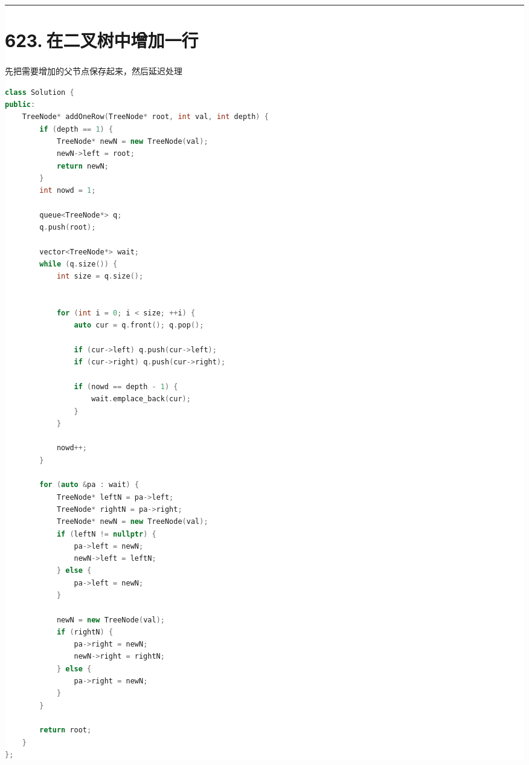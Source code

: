 

---

# 623. 在二叉树中增加一行

先把需要增加的父节点保存起来，然后延迟处理

```c++
class Solution {
public:
    TreeNode* addOneRow(TreeNode* root, int val, int depth) {
        if (depth == 1) {
            TreeNode* newN = new TreeNode(val);
            newN->left = root;
            return newN;
        }
        int nowd = 1;

        queue<TreeNode*> q;
        q.push(root);

        vector<TreeNode*> wait;
        while (q.size()) {
            int size = q.size(); 

            
            for (int i = 0; i < size; ++i) {
                auto cur = q.front(); q.pop();

                if (cur->left) q.push(cur->left);
                if (cur->right) q.push(cur->right);

                if (nowd == depth - 1) {
                    wait.emplace_back(cur);
                }
            }

            nowd++;
        }

        for (auto &pa : wait) {
            TreeNode* leftN = pa->left;
            TreeNode* rightN = pa->right;
            TreeNode* newN = new TreeNode(val);
            if (leftN != nullptr) {
                pa->left = newN;
                newN->left = leftN;
            } else {
                pa->left = newN;
            }

            newN = new TreeNode(val);
            if (rightN) {
                pa->right = newN;
                newN->right = rightN;
            } else {
                pa->right = newN;
            }
        }

        return root;
    }
};
```